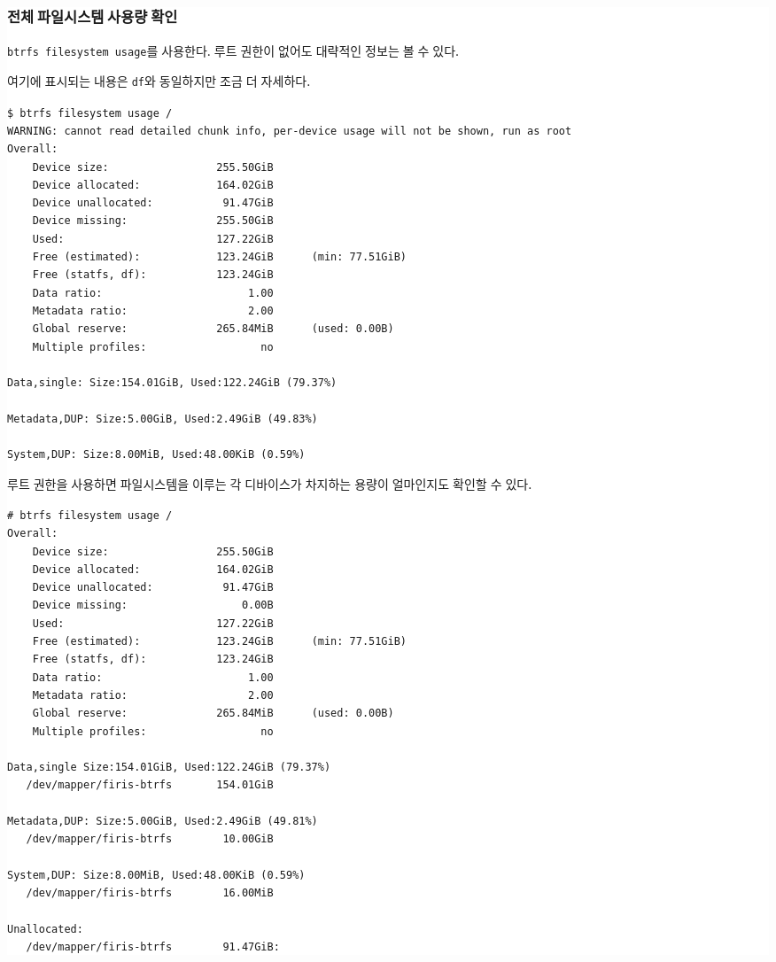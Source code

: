 ### 전체 파일시스템 사용량 확인
`btrfs filesystem usage`를 사용한다. 루트 권한이 없어도 대략적인 정보는 볼 수 있다.

여기에 표시되는 내용은 `df`와 동일하지만 조금 더 자세하다.

```
$ btrfs filesystem usage /
WARNING: cannot read detailed chunk info, per-device usage will not be shown, run as root
Overall:
    Device size:                 255.50GiB
    Device allocated:            164.02GiB
    Device unallocated:           91.47GiB
    Device missing:              255.50GiB
    Used:                        127.22GiB
    Free (estimated):            123.24GiB      (min: 77.51GiB)
    Free (statfs, df):           123.24GiB
    Data ratio:                       1.00
    Metadata ratio:                   2.00
    Global reserve:              265.84MiB      (used: 0.00B)
    Multiple profiles:                  no

Data,single: Size:154.01GiB, Used:122.24GiB (79.37%)

Metadata,DUP: Size:5.00GiB, Used:2.49GiB (49.83%)

System,DUP: Size:8.00MiB, Used:48.00KiB (0.59%)

```

루트 권한을 사용하면 파일시스템을 이루는 각 디바이스가 차지하는 용량이 얼마인지도 확인할 수 있다.
```
# btrfs filesystem usage /
Overall:
    Device size:                 255.50GiB
    Device allocated:            164.02GiB
    Device unallocated:           91.47GiB
    Device missing:                  0.00B
    Used:                        127.22GiB
    Free (estimated):            123.24GiB      (min: 77.51GiB)
    Free (statfs, df):           123.24GiB
    Data ratio:                       1.00
    Metadata ratio:                   2.00
    Global reserve:              265.84MiB      (used: 0.00B)
    Multiple profiles:                  no

Data,single Size:154.01GiB, Used:122.24GiB (79.37%)
   /dev/mapper/firis-btrfs       154.01GiB

Metadata,DUP: Size:5.00GiB, Used:2.49GiB (49.81%)
   /dev/mapper/firis-btrfs        10.00GiB

System,DUP: Size:8.00MiB, Used:48.00KiB (0.59%)
   /dev/mapper/firis-btrfs        16.00MiB

Unallocated:
   /dev/mapper/firis-btrfs        91.47GiB:
```
